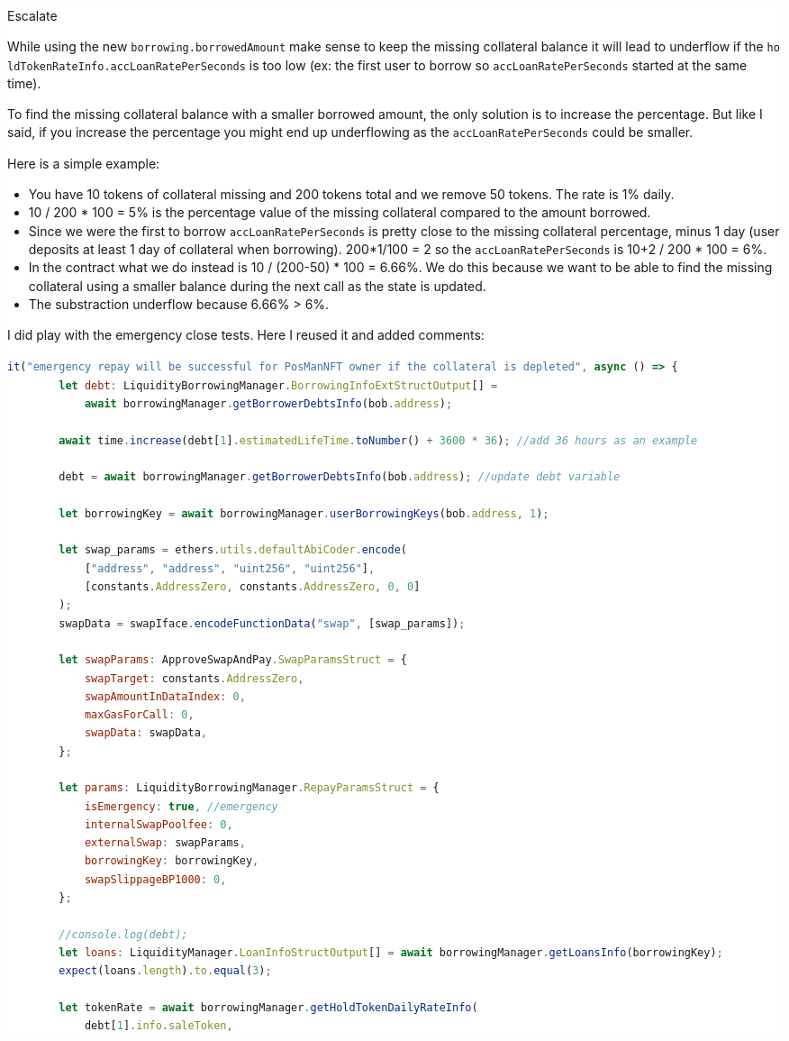 Escalate

While using the new `borrowing.borrowedAmount` make sense to keep the missing collateral balance it will lead to underflow if the `holdTokenRateInfo.accLoanRatePerSeconds` is too low (ex: the first user to borrow so `accLoanRatePerSeconds` started at the same time).

To find the missing collateral balance with a smaller borrowed amount, the only solution is to increase the percentage. But like I said, if you increase the percentage you might end up underflowing as the `accLoanRatePerSeconds` could be smaller.

Here is a simple example:
- You have 10 tokens of collateral missing and 200 tokens total and we remove 50 tokens. The rate is 1% daily.
- 10 / 200 * 100 = 5% is the percentage value of the missing collateral compared to the amount borrowed. 
- Since we were the first to borrow `accLoanRatePerSeconds` is pretty close to the missing collateral percentage, minus 1 day (user deposits at least 1 day of collateral when borrowing). 200*1/100 = 2 so the `accLoanRatePerSeconds` is 10+2 / 200 * 100 = 6%.
- In the contract what we do instead is 10 / (200-50) * 100 = 6.66%. We do this because we want to be able to find the missing collateral using a smaller balance during the next call as the state is updated.
- The substraction underflow because 6.66% > 6%.

I did play with the emergency close tests. Here I reused it and added comments:

```js
it("emergency repay will be successful for PosManNFT owner if the collateral is depleted", async () => {
        let debt: LiquidityBorrowingManager.BorrowingInfoExtStructOutput[] =
            await borrowingManager.getBorrowerDebtsInfo(bob.address);

        await time.increase(debt[1].estimatedLifeTime.toNumber() + 3600 * 36); //add 36 hours as an example

        debt = await borrowingManager.getBorrowerDebtsInfo(bob.address); //update debt variable

        let borrowingKey = await borrowingManager.userBorrowingKeys(bob.address, 1);

        let swap_params = ethers.utils.defaultAbiCoder.encode(
            ["address", "address", "uint256", "uint256"],
            [constants.AddressZero, constants.AddressZero, 0, 0]
        );
        swapData = swapIface.encodeFunctionData("swap", [swap_params]);

        let swapParams: ApproveSwapAndPay.SwapParamsStruct = {
            swapTarget: constants.AddressZero,
            swapAmountInDataIndex: 0,
            maxGasForCall: 0,
            swapData: swapData,
        };

        let params: LiquidityBorrowingManager.RepayParamsStruct = {
            isEmergency: true, //emergency
            internalSwapPoolfee: 0,
            externalSwap: swapParams,
            borrowingKey: borrowingKey,
            swapSlippageBP1000: 0,
        };

        //console.log(debt);
        let loans: LiquidityManager.LoanInfoStructOutput[] = await borrowingManager.getLoansInfo(borrowingKey);
        expect(loans.length).to.equal(3);

        let tokenRate = await borrowingManager.getHoldTokenDailyRateInfo(
            debt[1].info.saleToken,
```